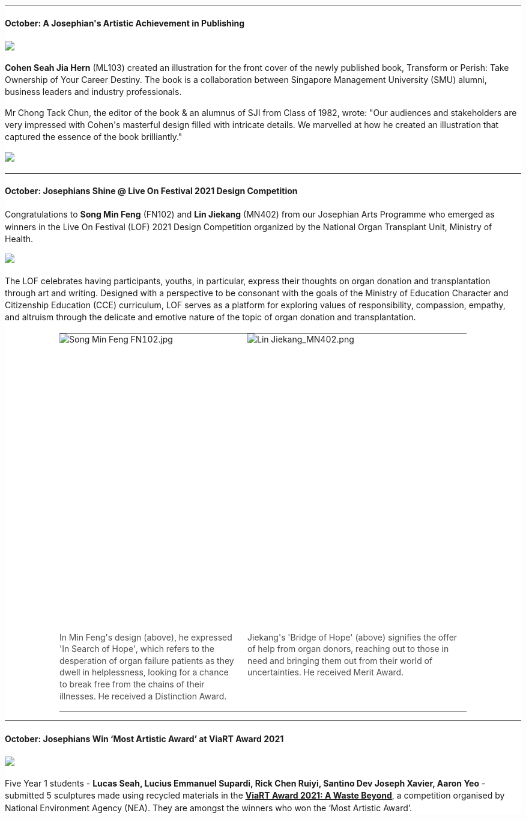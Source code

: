 
* * *

#### October: A Josephian's Artistic Achievement in Publishing

 <img src="![](/images/Cohens%20Write%20Up.jpeg)"  
style="width:70%">

**Cohen Seah Jia Hern**&nbsp;(ML103) created an illustration for the front cover of the newly published book, Transform or Perish: Take Ownership of Your Career Destiny. The book is a collaboration between Singapore Management University (SMU) alumni, business leaders and industry professionals.

  

Mr Chong Tack Chun, the editor of the book &amp; an alumnus of SJI from Class of 1982, wrote: "Our audiences and stakeholders are very impressed with Cohen's masterful design filled with intricate details. We marvelled at how he created an illustration that captured the essence of the book brilliantly."

 <img src="![](/images/SMU%20Book%20Launch.jpeg)"  
style="width:70%">

* * *

#### October: Josephians Shine @ Live On Festival 2021 Design Competition

Congratulations to&nbsp;**Song Min Feng**&nbsp;(FN102) and&nbsp;**Lin Jiekang**&nbsp;(MN402) from our Josephian Arts Programme who emerged as winners in the Live On Festival (LOF) 2021 Design Competition organized by the National Organ Transplant Unit, Ministry of Health.

 <img src="![](/images/LiveOnFestival.jpeg)"  
style="width:70%">  

The LOF celebrates having participants, youths, in particular, express their thoughts on organ donation and transplantation through art and writing. Designed with a perspective to be consonant with the goals of the Ministry of Education Character and Citizenship Education (CCE) curriculum, LOF serves as a platform for exploring values of responsibility, compassion, empathy, and altruism through the delicate and emotive nature of the topic of organ donation and transplantation.

  
  
  

<table style="margin: auto; outline: 0px; padding: 0px; border-collapse: collapse; clear: both; border: 1px solid transparent; table-layout: fixed; width: 680px;" class="ive_eobj_center ives_tab_kosong"><tbody style="margin: 0px; outline: 0px; padding: 0px;"><tr style="margin: 0px; outline: 0px; padding: 0px;"><td style="margin: 0px; outline: 0px; padding: 0px 15px 15px 0px; vertical-align: top; width: 340px;"><img style="margin: 0px 10px 0px 0px; outline: none; padding: 0px; border: none; float: left;" class="ive_eobj_left" alt="Song Min Feng FN102.jpg" width="100%" src="![](/images/Song%20Min%20Feng%20FN102.jpeg)"><br style="margin: 0px; outline: 0px; padding: 0px;"></td><td style="margin: 0px; outline: 0px; padding: 0px 15px 15px 0px; vertical-align: top; width: 340px;"><img style="margin: 0px 10px 0px 0px; outline: none; padding: 0px; border: none; float: left; width: 340px; height: 480.905px;" class="ive_eobj_left" alt="Lin Jiekang_MN402.png" src="![](/images/Lin%20Jiekang_MN402.png)"><br style="margin: 0px; outline: 0px; padding: 0px;"></td></tr><tr style="margin: 0px; outline: 0px; padding: 0px;"><td style="margin: 0px; outline: 0px; padding: 0px 15px 15px 0px; vertical-align: top;"><div style="margin: 0px; outline: 0px; padding: 0px; line-height: 19.6px; color: rgb(76, 75, 75);">In Min Feng's design (above), he expressed 'In Search of Hope', which refers to the desperation of organ failure patients as they dwell in helplessness, looking for a chance to break free from the chains of their illnesses. He received a Distinction Award.</div></td><td style="margin: 0px; outline: 0px; padding: 0px 15px 15px 0px; vertical-align: top;"><div style="margin: 0px; outline: 0px; padding: 0px; line-height: 19.6px; color: rgb(76, 75, 75);">Jiekang's 'Bridge of Hope' (above) signifies the offer of help from organ donors, reaching out to those in need and bringing them out from their world of uncertainties. He received Merit Award.</div></td></tr></tbody></table>

  

* * *

#### October: Josephians Win ‘Most Artistic Award’ at ViaRT Award 2021

 <img src="![](/images/ViART-Group%20Y1.jpeg)"  
style="width:70%">

Five Year 1 students -&nbsp;**Lucas Seah, Lucius Emmanuel Supardi, Rick Chen Ruiyi, Santino Dev Joseph Xavier, Aaron Yeo**&nbsp;\- submitted 5 sculptures made using recycled materials in the&nbsp;[**ViaRT Award 2021: A Waste Beyond**](https://www.viart.green/2021-award-a-waste-beyond), a competition organised by National Environment Agency (NEA). They are amongst the winners who won the ‘Most Artistic Award’.
